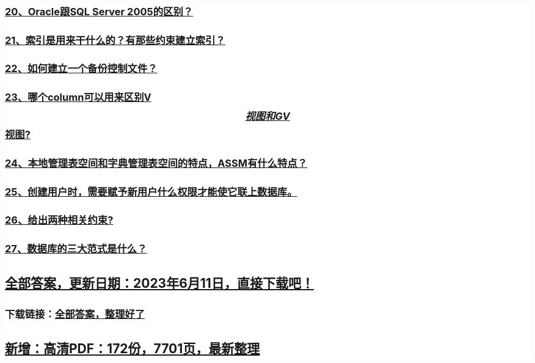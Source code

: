 ### [20、Oracle跟SQL Server 2005的区别？](https://gitee.com/souyunku/NewDevBooks/blob/master/docs/Oracle/Oracle中级hhhh题汇总及答案（2021年Oraclehhhh题及答案大全）.md#20oracle跟sql-server-2005的区别)  

### [21、索引是用来干什么的？有那些约束建立索引？](https://gitee.com/souyunku/NewDevBooks/blob/master/docs/Oracle/Oracle中级hhhh题汇总及答案（2021年Oraclehhhh题及答案大全）.md#21索引是用来干什么的有那些约束建立索引)  

### [22、如何建立一个备份控制文件？](https://gitee.com/souyunku/NewDevBooks/blob/master/docs/Oracle/Oracle中级hhhh题汇总及答案（2021年Oraclehhhh题及答案大全）.md#22如何建立一个备份控制文件)  

### [23、哪个column可以用来区别V$$视图和GV$$视图?](https://gitee.com/souyunku/NewDevBooks/blob/master/docs/Oracle/Oracle中级hhhh题汇总及答案（2021年Oraclehhhh题及答案大全）.md#23哪个column可以用来区别v$$视图和gv$$视图)  

### [24、本地管理表空间和字典管理表空间的特点，ASSM有什么特点？](https://gitee.com/souyunku/NewDevBooks/blob/master/docs/Oracle/Oracle中级hhhh题汇总及答案（2021年Oraclehhhh题及答案大全）.md#24本地管理表空间和字典管理表空间的特点assm有什么特点)  

### [25、创建用户时，需要赋予新用户什么权限才能使它联上数据库。](https://gitee.com/souyunku/NewDevBooks/blob/master/docs/Oracle/Oracle中级hhhh题汇总及答案（2021年Oraclehhhh题及答案大全）.md#25创建用户时需要赋予新用户什么权限才能使它联上数据库。)  

### [26、给出两种相关约束?](https://gitee.com/souyunku/NewDevBooks/blob/master/docs/Oracle/Oracle中级hhhh题汇总及答案（2021年Oraclehhhh题及答案大全）.md#26给出两种相关约束)  

### [27、数据库的三大范式是什么？](https://gitee.com/souyunku/NewDevBooks/blob/master/docs/Oracle/Oracle中级hhhh题汇总及答案（2021年Oraclehhhh题及答案大全）.md#27数据库的三大范式是什么)  






## [全部答案，更新日期：2023年6月11日，直接下载吧！](https://gitee.com/souyunku/DevBooks/blob/master/docs/daan.md)

### 下载链接：[全部答案，整理好了](https://gitee.com/souyunku/NewDevBooks/blob/master/docs/daan.md)




## [新增：高清PDF：172份，7701页，最新整理](https://gitee.com/souyunku/DevBooks/blob/master/docs/daan.md)
